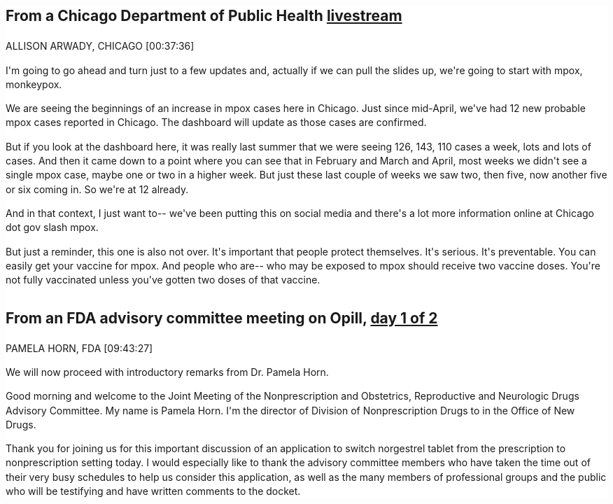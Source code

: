 ## From a Chicago Department of Public Health [livestream](https://twitter.com/i/broadcasts/1OyKAVpXkRMGb)

ALLISON ARWADY, CHICAGO [00:37:36]

I'm going to go ahead and turn just to a few updates and, actually if we can pull the slides up, we're going to start with mpox, monkeypox. 

We are seeing the beginnings of an increase in mpox cases here in Chicago. Just since mid-April, we've had 12 new probable mpox cases reported in Chicago. The dashboard will update as those cases are confirmed. 

But if you look at the dashboard here, it was really last summer that we were seeing 126, 143, 110 cases a week, lots and lots of cases. And then it came down to a point where you can see that in February and March and April, most weeks we didn't see a single mpox case, maybe one or two in a higher week. But just these last couple of weeks we saw two, then five, now another five or six coming in. So we're at 12 already. 

And in that context, I just want to-- we've been putting this on social media and there's a lot more information online at Chicago dot gov slash mpox. 

But just a reminder, this one is also not over. It's important that people protect themselves. It's serious. It's preventable. You can easily get your vaccine for mpox. And people who are-- who may be exposed to mpox should receive two vaccine doses. You're not fully vaccinated unless you've gotten two doses of that vaccine. 

## From an FDA advisory committee meeting on Opill, [day 1 of 2](https://youtube.com/live/qsGSDRoLCx0)

PAMELA HORN, FDA [09:43:27]

We will now proceed with introductory remarks from Dr. Pamela Horn.

Good morning and welcome to the Joint Meeting of the Nonprescription and Obstetrics, Reproductive and Neurologic Drugs Advisory Committee. My name is Pamela Horn. I'm the director of Division of Nonprescription Drugs to in the Office of New Drugs. 

Thank you for joining us for this important discussion of an application to switch norgestrel tablet from the prescription to nonprescription setting today. I would especially like to thank the advisory committee members who have taken the time out of their very busy schedules to help us consider this application, as well as the many members of professional groups and the public who will be testifying and have written comments to the docket. 

